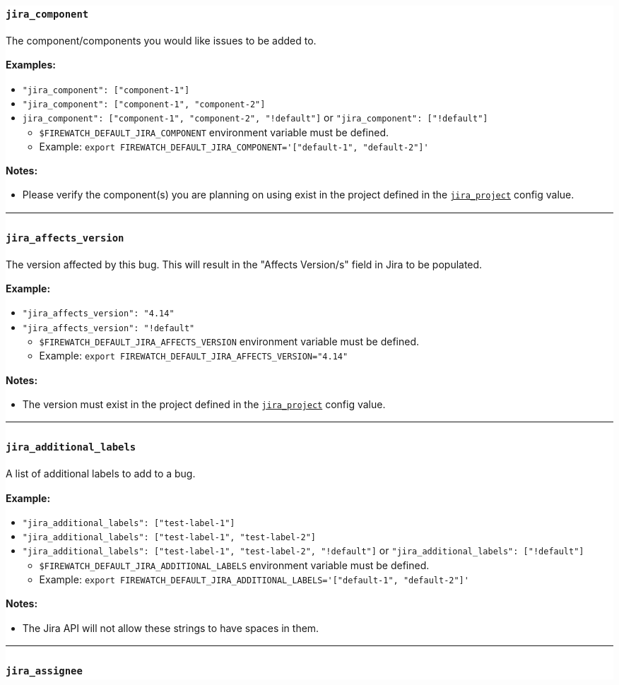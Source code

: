 ### `jira_component`

The component/components you would like issues to be added to.

**Examples:**

- `"jira_component": ["component-1"]`
- `"jira_component": ["component-1", "component-2"]`
- `jira_component": ["component-1", "component-2", "!default"]` or `"jira_component": ["!default"]`
  - `$FIREWATCH_DEFAULT_JIRA_COMPONENT` environment variable must be defined.
  - Example: `export FIREWATCH_DEFAULT_JIRA_COMPONENT='["default-1", "default-2"]'`

**Notes:**

- Please verify the component(s) you are planning on using exist in the project defined in the [`jira_project`](#jiraproject) config value.

---

### `jira_affects_version`

The version affected by this bug. This will result in the "Affects Version/s" field in Jira to be populated.

**Example:**

- `"jira_affects_version": "4.14"`
- `"jira_affects_version": "!default"`
  - `$FIREWATCH_DEFAULT_JIRA_AFFECTS_VERSION` environment variable must be defined.
  - Example: `export FIREWATCH_DEFAULT_JIRA_AFFECTS_VERSION="4.14"`

**Notes:**

- The version must exist in the project defined in the [`jira_project`](#jiraproject) config value.

---

### `jira_additional_labels`

A list of additional labels to add to a bug.

**Example:**

- `"jira_additional_labels": ["test-label-1"]`
- `"jira_additional_labels": ["test-label-1", "test-label-2"]`
- `"jira_additional_labels": ["test-label-1", "test-label-2", "!default"]` or `"jira_additional_labels": ["!default"]`
  - `$FIREWATCH_DEFAULT_JIRA_ADDITIONAL_LABELS` environment variable must be defined.
  - Example: `export FIREWATCH_DEFAULT_JIRA_ADDITIONAL_LABELS='["default-1", "default-2"]'`

**Notes:**

- The Jira API will not allow these strings to have spaces in them.

---

### `jira_assignee`
